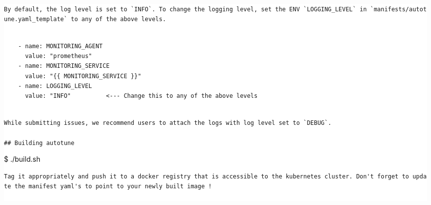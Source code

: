 ```
By default, the log level is set to `INFO`. To change the logging level, set the ENV `LOGGING_LEVEL` in `manifests/autotune.yaml_template` to any of the above levels. 


```
        - name: MONITORING_AGENT
          value: "prometheus"
        - name: MONITORING_SERVICE
          value: "{{ MONITORING_SERVICE }}"
        - name: LOGGING_LEVEL
          value: "INFO"          <--- Change this to any of the above levels
```

While submitting issues, we recommend users to attach the logs with log level set to `DEBUG`.

## Building autotune

```
$ ./build.sh
```
Tag it appropriately and push it to a docker registry that is accessible to the kubernetes cluster. Don't forget to update the manifest yaml's to point to your newly built image !

